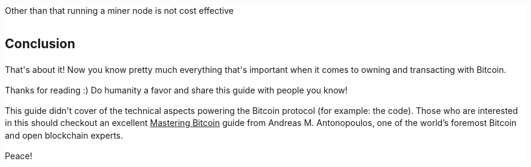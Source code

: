 Other than that running a miner node is not cost effective


## Conclusion

That's about it! Now you know pretty much everything that's important when it comes to owning and transacting with Bitcoin.

Thanks for reading :) Do humanity a favor and share this guide with people you know!

This guide didn't cover of the technical aspects powering the Bitcoin protocol (for example: the code). Those who are interested in this should checkout an excellent [Mastering Bitcoin](https://www.oreilly.com/library/view/mastering-bitcoin/9781491902639/) guide from Andreas M. Antonopoulos, one of the world’s foremost Bitcoin and open blockchain experts.

Peace!

